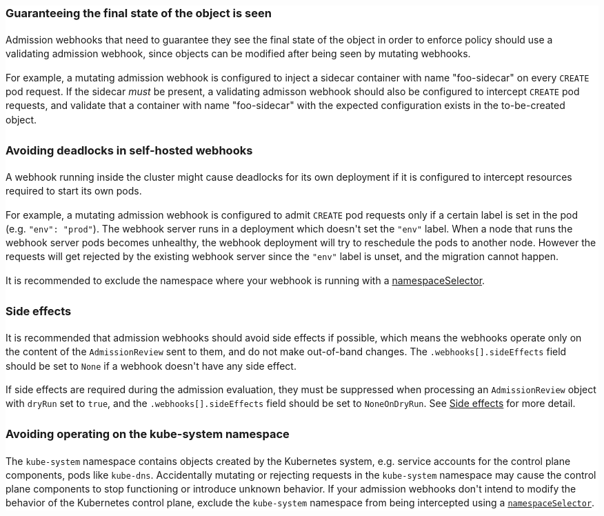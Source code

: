 ### Guaranteeing the final state of the object is seen

Admission webhooks that need to guarantee they see the final state of the object in order to enforce policy
should use a validating admission webhook, since objects can be modified after being seen by mutating webhooks.

For example, a mutating admission webhook is configured to inject a sidecar container with name "foo-sidecar" on every
`CREATE` pod request. If the sidecar *must* be present, a validating admisson webhook should also be configured to intercept `CREATE` pod requests, and validate
that a container with name "foo-sidecar" with the expected configuration exists in the to-be-created object.

### Avoiding deadlocks in self-hosted webhooks

A webhook running inside the cluster might cause deadlocks for its own deployment if it is configured
to intercept resources required to start its own pods.

For example, a mutating admission webhook is configured to admit `CREATE` pod requests only if a certain label is set in the
pod (e.g. `"env": "prod"`). The webhook server runs in a deployment which doesn't set the `"env"` label.
When a node that runs the webhook server pods
becomes unhealthy, the webhook deployment will try to reschedule the pods to another node. However the requests will
get rejected by the existing webhook server since the `"env"` label is unset, and the migration cannot happen.

It is recommended to exclude the namespace where your webhook is running with a [namespaceSelector](#matching-requests-namespaceselector).

### Side effects

It is recommended that admission webhooks should avoid side effects if possible, which means the webhooks operate only on the
content of the `AdmissionReview` sent to them, and do not make out-of-band changes. The `.webhooks[].sideEffects` field should
be set to `None` if a webhook doesn't have any side effect.

If side effects are required during the admission evaluation, they must be suppressed when processing an
`AdmissionReview` object with `dryRun` set to `true`, and the `.webhooks[].sideEffects` field should be
set to `NoneOnDryRun`. See [Side effects](#side-effects) for more detail.

### Avoiding operating on the kube-system namespace

The `kube-system` namespace contains objects created by the Kubernetes system,
e.g. service accounts for the control plane components, pods like `kube-dns`.
Accidentally mutating or rejecting requests in the `kube-system` namespace may
cause the control plane components to stop functioning or introduce unknown behavior.
If your admission webhooks don't intend to modify the behavior of the Kubernetes control
plane, exclude the `kube-system` namespace from being intercepted using a
[`namespaceSelector`](#matching-requests-namespaceselector).


